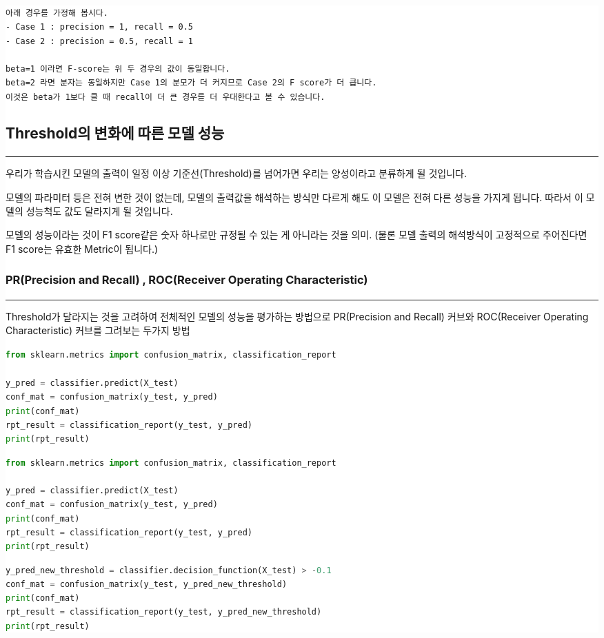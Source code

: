 
```
아래 경우를 가정해 봅시다. 
- Case 1 : precision = 1, recall = 0.5
- Case 2 : precision = 0.5, recall = 1

beta=1 이라면 F-score는 위 두 경우의 값이 동일합니다. 
beta=2 라면 분자는 동일하지만 Case 1의 분모가 더 커지므로 Case 2의 F score가 더 큽니다. 
이것은 beta가 1보다 클 때 recall이 더 큰 경우를 더 우대한다고 볼 수 있습니다.
```

## Threshold의 변화에 따른 모델 성능

---

우리가 학습시킨 모델의 출력이 일정 이상 기준선(Threshold)를 넘어가면 우리는 양성이라고 분류하게 될 것입니다.

모델의 파라미터 등은 전혀 변한 것이 없는데, 모델의 출력값을 해석하는 방식만 다르게 해도 이 모델은 전혀 다른 성능을 가지게 됩니다. 따라서 이 모델의 성능척도 값도 달라지게 될 것입니다.

모델의 성능이라는 것이 F1 score같은 숫자 하나로만 규정될 수 있는 게 아니라는 것을 의미. (물론 모델 출력의 해석방식이 고정적으로 주어진다면 F1 score는 유효한 Metric이 됩니다.)

### PR(Precision and Recall) , ROC(Receiver Operating Characteristic)

---

Threshold가 달라지는 것을 고려하여 전체적인 모델의 성능을 평가하는 방법으로 PR(Precision and Recall) 커브와 ROC(Receiver Operating Characteristic) 커브를 그려보는 두가지 방법

```python
from sklearn.metrics import confusion_matrix, classification_report

y_pred = classifier.predict(X_test)
conf_mat = confusion_matrix(y_test, y_pred)
print(conf_mat)
rpt_result = classification_report(y_test, y_pred)
print(rpt_result)
```

```python
from sklearn.metrics import confusion_matrix, classification_report

y_pred = classifier.predict(X_test)
conf_mat = confusion_matrix(y_test, y_pred)
print(conf_mat)
rpt_result = classification_report(y_test, y_pred)
print(rpt_result)
```

```python
y_pred_new_threshold = classifier.decision_function(X_test) > -0.1
conf_mat = confusion_matrix(y_test, y_pred_new_threshold)
print(conf_mat)
rpt_result = classification_report(y_test, y_pred_new_threshold)
print(rpt_result)
```
